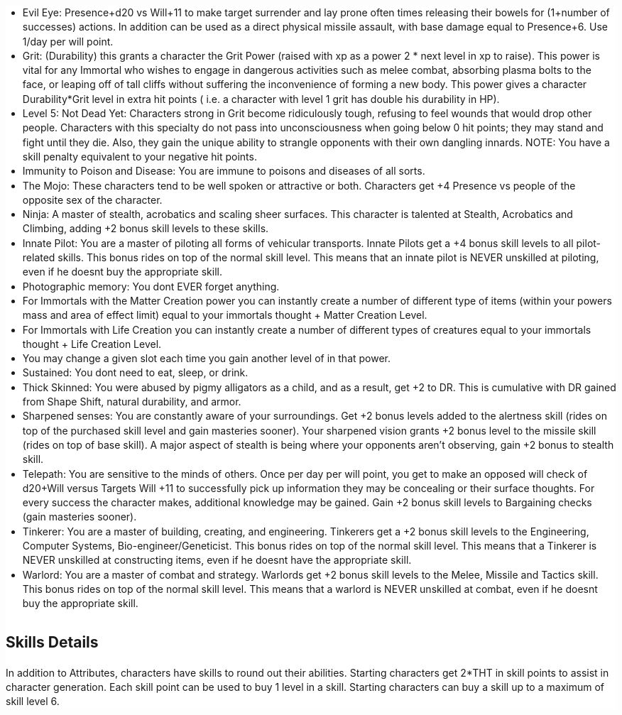   * Evil Eye: Presence+d20 vs Will+11 to make target surrender and lay prone often times releasing their bowels for (1+number of successes) actions. In addition can be used as a direct physical missile assault, with base damage equal to Presence+6. Use 1/day per will point.
  * Grit: (Durability) this grants a character the Grit Power (raised with xp as a power 2 * next level in xp to raise). This power is vital for any Immortal who wishes to engage in dangerous activities such as melee combat, absorbing plasma bolts to the face, or leaping off of tall cliffs without suffering the inconvenience of forming a new body. This power gives a character Durability*Grit level in extra hit points ( i.e. a character with level 1 grit has double his durability in HP).
  * Level 5: Not Dead Yet: Characters strong in Grit become ridiculously tough, refusing to feel wounds that would drop other people. Characters with this specialty do not pass into unconsciousness when going below 0 hit points; they may stand and fight until they die. Also, they gain the unique ability to strangle opponents with their own dangling innards. NOTE: You have a skill penalty equivalent to your negative hit points.
  * Immunity to Poison and Disease: You are immune to poisons and diseases of all sorts.
  * The Mojo: These characters tend to be well spoken or attractive or both. Characters get +4 Presence vs people of the opposite sex of the character.
  * Ninja: A master of stealth, acrobatics and scaling sheer surfaces. This character is talented at Stealth, Acrobatics and Climbing, adding +2 bonus skill levels to these skills.
  * Innate Pilot: You are a master of piloting all forms of vehicular transports. Innate Pilots get a +4 bonus skill levels to all pilot-related skills. This bonus rides on top of the normal skill level. This means that an innate pilot is NEVER unskilled at piloting, even if he doesnt buy the appropriate skill.
  * Photographic memory: You dont EVER forget anything.
  * For Immortals with the Matter Creation power you can instantly create a number of different type of items (within your powers mass and area of effect limit) equal to your immortals thought + Matter Creation Level.
  * For Immortals with Life Creation you can instantly create a number of different types of creatures equal to your immortals thought + Life Creation Level.
  * You may change a given slot each time you gain another level of in that power.
  * Sustained: You dont need to eat, sleep, or drink.
  * Thick Skinned: You were abused by pigmy alligators as a child, and as a result, get +2 to DR. This is cumulative with DR gained from Shape Shift, natural durability, and armor.
  * Sharpened senses: You are constantly aware of your surroundings. Get +2 bonus levels added to the alertness skill (rides on top of the purchased skill level and gain masteries sooner). Your sharpened vision grants +2 bonus level to the missile skill (rides on top of base skill). A major aspect of stealth is being where your opponents aren’t observing, gain +2 bonus to stealth skill.
  * Telepath: You are sensitive to the minds of others. Once per day per will point, you get to make an opposed will check of d20+Will versus Targets Will +11 to successfully pick up information they may be concealing or their surface thoughts. For every success the character makes, additional knowledge may be gained. Gain +2 bonus skill levels to Bargaining checks (gain masteries sooner).
  * Tinkerer: You are a master of building, creating, and engineering. Tinkerers get a +2 bonus skill levels to the Engineering, Computer Systems, Bio-engineer/Geneticist. This bonus rides on top of the normal skill level. This means that a Tinkerer is NEVER unskilled at constructing items, even if he doesnt have the appropriate skill.
  * Warlord: You are a master of combat and strategy. Warlords get +2 bonus skill levels to the Melee, Missile and Tactics skill. This bonus rides on top of the normal skill level. This means that a warlord is NEVER unskilled at combat, even if he doesnt buy the appropriate skill.

##   Skills Details

In addition to Attributes, characters have skills to round out their
abilities. Starting characters get 2*THT in skill points to assist in
character generation. Each skill point can be used to buy 1 level in a skill.
Starting characters can buy a skill up to a maximum of skill level 6.
